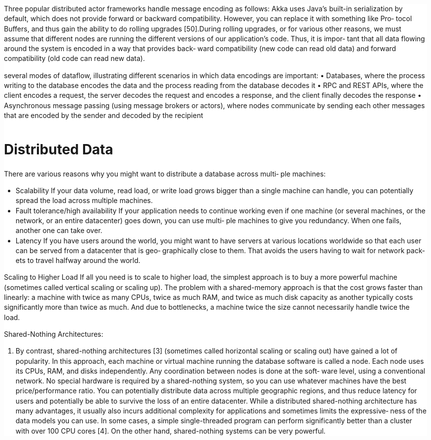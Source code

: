 Three popular distributed actor frameworks handle message encoding as follows:
 Akka uses Java’s built-in serialization by default, which does not provide forward
or backward compatibility. However, you can replace it with something like Pro‐
tocol Buffers, and thus gain the ability to do rolling upgrades [50].During rolling upgrades, or for various other reasons, we must assume that different
nodes are running the different versions of our application’s code. Thus, it is impor‐
tant that all data flowing around the system is encoded in a way that provides back‐
ward compatibility (new code can read old data) and forward compatibility (old code
can read new data).

several modes of dataflow, illustrating different scenarios in which
data encodings are important:
• Databases, where the process writing to the database encodes the data and the
process reading from the database decodes it
• RPC and REST APIs, where the client encodes a request, the server decodes the
request and encodes a response, and the client finally decodes the response
• Asynchronous message passing (using message brokers or actors), where nodes
communicate by sending each other messages that are encoded by the sender
and decoded by the recipient

# Distributed Data
There are various reasons why you might want to distribute a database across multi‐
ple machines:
- Scalability
If your data volume, read load, or write load grows bigger than a single machine
can handle, you can potentially spread the load across multiple machines.
- Fault tolerance/high availability
If your application needs to continue working even if one machine (or several
machines, or the network, or an entire datacenter) goes down, you can use multi‐
ple machines to give you redundancy. When one fails, another one can take over.
- Latency
If you have users around the world, you might want to have servers at various
locations worldwide so that each user can be served from a datacenter that is geo‐
graphically close to them. That avoids the users having to wait for network pack‐
ets to travel halfway around the world.

Scaling to Higher Load
If all you need is to scale to higher load, the simplest approach is to buy a more powerful machine (sometimes called vertical scaling or scaling up). The problem with a shared-memory approach is that the cost grows faster than linearly: a machine with twice as many CPUs, twice as much RAM, and twice as much
disk capacity as another typically costs significantly more than twice as much. And
due to bottlenecks, a machine twice the size cannot necessarily handle twice the load.

Shared-Nothing Architectures: 
1. By contrast, shared-nothing architectures [3] (sometimes called horizontal scaling or
scaling out) have gained a lot of popularity. In this approach, each machine or virtual
machine running the database software is called a node. Each node uses its CPUs,
RAM, and disks independently. Any coordination between nodes is done at the soft‐
ware level, using a conventional network.
No special hardware is required by a shared-nothing system, so you can use whatever
machines have the best price/performance ratio. You can potentially distribute data
across multiple geographic regions, and thus reduce latency for users and potentially
be able to survive the loss of an entire datacenter.
While a distributed shared-nothing architecture has many advantages, it usually also
incurs additional complexity for applications and sometimes limits the expressive‐
ness of the data models you can use. In some cases, a simple single-threaded program
can perform significantly better than a cluster with over 100 CPU cores [4]. On the
other hand, shared-nothing systems can be very powerful.
